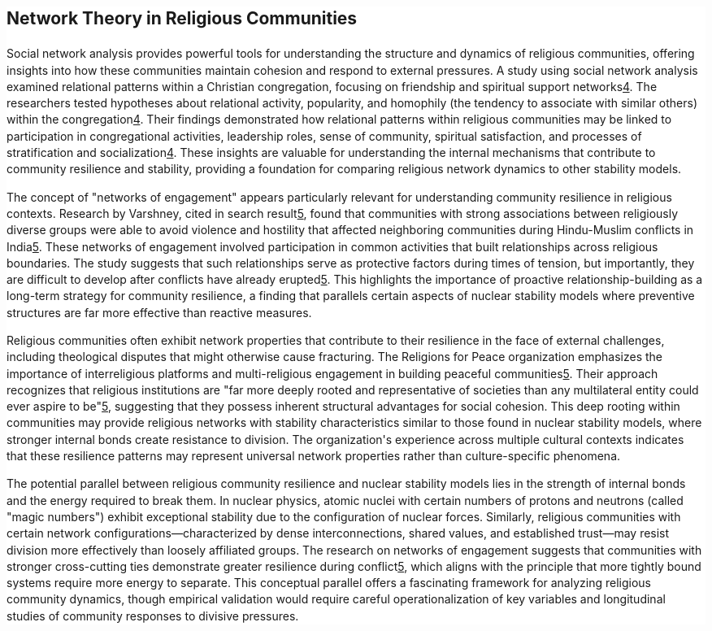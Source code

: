 ## Network Theory in Religious Communities   
   
Social network analysis provides powerful tools for understanding the structure and dynamics of religious communities, offering insights into how these communities maintain cohesion and respond to external pressures. A study using social network analysis examined relational patterns within a Christian congregation, focusing on friendship and spiritual support networks[4](https://pubmed.ncbi.nlm.nih.gov/31328288/). The researchers tested hypotheses about relational activity, popularity, and homophily (the tendency to associate with similar others) within the congregation[4](https://pubmed.ncbi.nlm.nih.gov/31328288/). Their findings demonstrated how relational patterns within religious communities may be linked to participation in congregational activities, leadership roles, sense of community, spiritual satisfaction, and processes of stratification and socialization[4](https://pubmed.ncbi.nlm.nih.gov/31328288/). These insights are valuable for understanding the internal mechanisms that contribute to community resilience and stability, providing a foundation for comparing religious network dynamics to other stability models.   
   
The concept of "networks of engagement" appears particularly relevant for understanding community resilience in religious contexts. Research by Varshney, cited in search result[5](https://www.rfp.org/wp-content/uploads/2023/11/Faithful-Peace-Why-the-Journey-to-Build-Resilience-is-Multi-Religious.pdf), found that communities with strong associations between religiously diverse groups were able to avoid violence and hostility that affected neighboring communities during Hindu-Muslim conflicts in India[5](https://www.rfp.org/wp-content/uploads/2023/11/Faithful-Peace-Why-the-Journey-to-Build-Resilience-is-Multi-Religious.pdf). These networks of engagement involved participation in common activities that built relationships across religious boundaries. The study suggests that such relationships serve as protective factors during times of tension, but importantly, they are difficult to develop after conflicts have already erupted[5](https://www.rfp.org/wp-content/uploads/2023/11/Faithful-Peace-Why-the-Journey-to-Build-Resilience-is-Multi-Religious.pdf). This highlights the importance of proactive relationship-building as a long-term strategy for community resilience, a finding that parallels certain aspects of nuclear stability models where preventive structures are far more effective than reactive measures.   
   
Religious communities often exhibit network properties that contribute to their resilience in the face of external challenges, including theological disputes that might otherwise cause fracturing. The Religions for Peace organization emphasizes the importance of interreligious platforms and multi-religious engagement in building peaceful communities[5](https://www.rfp.org/wp-content/uploads/2023/11/Faithful-Peace-Why-the-Journey-to-Build-Resilience-is-Multi-Religious.pdf). Their approach recognizes that religious institutions are "far more deeply rooted and representative of societies than any multilateral entity could ever aspire to be"[5](https://www.rfp.org/wp-content/uploads/2023/11/Faithful-Peace-Why-the-Journey-to-Build-Resilience-is-Multi-Religious.pdf), suggesting that they possess inherent structural advantages for social cohesion. This deep rooting within communities may provide religious networks with stability characteristics similar to those found in nuclear stability models, where stronger internal bonds create resistance to division. The organization's experience across multiple cultural contexts indicates that these resilience patterns may represent universal network properties rather than culture-specific phenomena.   
   
The potential parallel between religious community resilience and nuclear stability models lies in the strength of internal bonds and the energy required to break them. In nuclear physics, atomic nuclei with certain numbers of protons and neutrons (called "magic numbers") exhibit exceptional stability due to the configuration of nuclear forces. Similarly, religious communities with certain network configurations—characterized by dense interconnections, shared values, and established trust—may resist division more effectively than loosely affiliated groups. The research on networks of engagement suggests that communities with stronger cross-cutting ties demonstrate greater resilience during conflict[5](https://www.rfp.org/wp-content/uploads/2023/11/Faithful-Peace-Why-the-Journey-to-Build-Resilience-is-Multi-Religious.pdf), which aligns with the principle that more tightly bound systems require more energy to separate. This conceptual parallel offers a fascinating framework for analyzing religious community dynamics, though empirical validation would require careful operationalization of key variables and longitudinal studies of community responses to divisive pressures.   
   